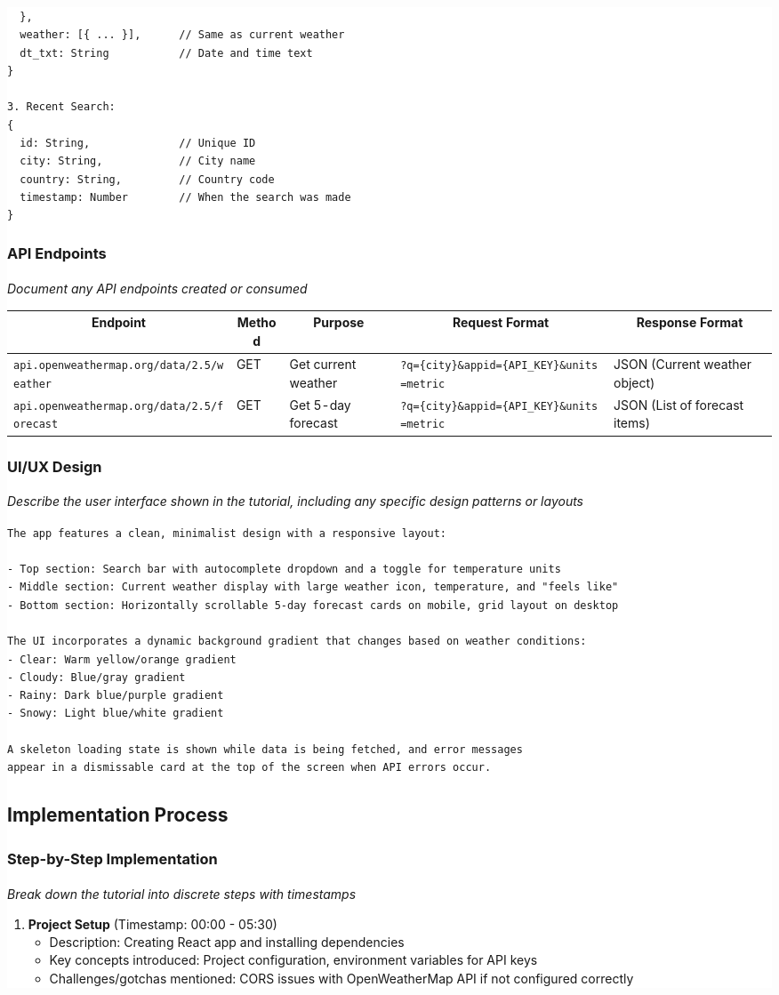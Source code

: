 ```
  },
  weather: [{ ... }],      // Same as current weather
  dt_txt: String           // Date and time text
}

3. Recent Search:
{
  id: String,              // Unique ID
  city: String,            // City name
  country: String,         // Country code
  timestamp: Number        // When the search was made
}
```

### API Endpoints
*Document any API endpoints created or consumed*

| Endpoint | Method | Purpose | Request Format | Response Format |
|----------|--------|---------|----------------|------------------|
| `api.openweathermap.org/data/2.5/weather` | GET | Get current weather | `?q={city}&appid={API_KEY}&units=metric` | JSON (Current weather object) |
| `api.openweathermap.org/data/2.5/forecast` | GET | Get 5-day forecast | `?q={city}&appid={API_KEY}&units=metric` | JSON (List of forecast items) |

### UI/UX Design
*Describe the user interface shown in the tutorial, including any specific design patterns or layouts*

```
The app features a clean, minimalist design with a responsive layout:

- Top section: Search bar with autocomplete dropdown and a toggle for temperature units
- Middle section: Current weather display with large weather icon, temperature, and "feels like"
- Bottom section: Horizontally scrollable 5-day forecast cards on mobile, grid layout on desktop

The UI incorporates a dynamic background gradient that changes based on weather conditions:
- Clear: Warm yellow/orange gradient
- Cloudy: Blue/gray gradient
- Rainy: Dark blue/purple gradient
- Snowy: Light blue/white gradient

A skeleton loading state is shown while data is being fetched, and error messages
appear in a dismissable card at the top of the screen when API errors occur.
```

## Implementation Process

### Step-by-Step Implementation
*Break down the tutorial into discrete steps with timestamps*

1. **Project Setup** (Timestamp: 00:00 - 05:30)
   - Description: Creating React app and installing dependencies
   - Key concepts introduced: Project configuration, environment variables for API keys
   - Challenges/gotchas mentioned: CORS issues with OpenWeatherMap API if not configured correctly
